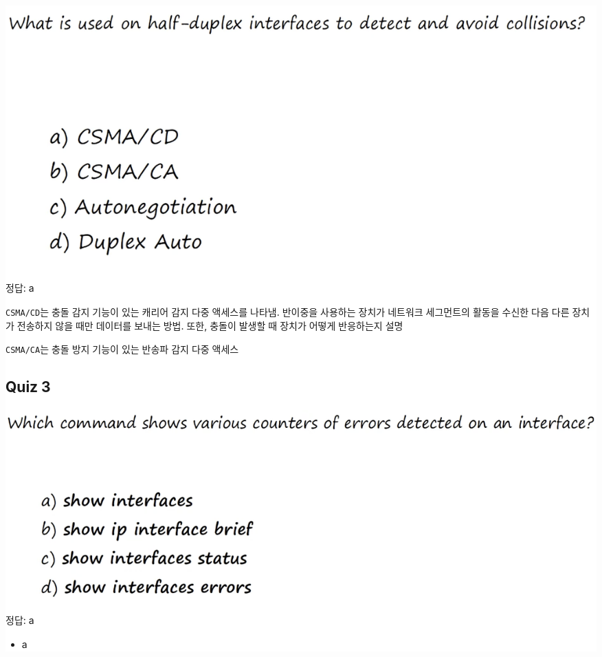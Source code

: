 ![Untitled](img/Day9/Untitled%2016.png)

정답: a

`CSMA/CD`는 충돌 감지 기능이 있는 캐리어 감지 다중 액세스를 나타냄. 반이중을 사용하는 장치가 네트워크 세그먼트의 활동을 수신한 다음 다른 장치가 전송하지 않을 때만 데이터를 보내는 방법. 또한, 충돌이 발생할 때 장치가 어떻게 반응하는지 설명 

`CSMA/CA`는 충돌 방지 기능이 있는 반송파 감지 다중 액세스

## Quiz 3

![Untitled](img/Day9/Untitled%2017.png)

정답: a

- a
    